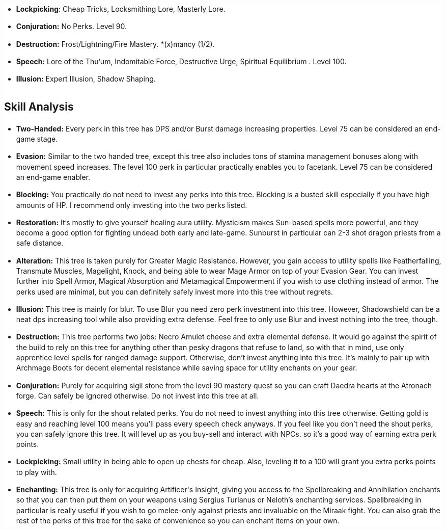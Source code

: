 - **Lockpicking**: Cheap Tricks, Locksmithing Lore, Masterly Lore.

- **Conjuration:** No Perks. Level 90.

- **Destruction:** Frost/Lightning/Fire Mastery. *(x)mancy (1/2).

- **Speech:** Lore of the Thu’um, Indomitable Force, Destructive Urge, Spiritual Equilibrium . Level 100.

- **Illusion:** Expert Illusion, Shadow Shaping.

## Skill Analysis

- **Two-Handed:** Every perk in this tree has DPS and/or Burst damage increasing properties. Level 75 can be considered an end-game stage.

- **Evasion:** Similar to the two handed tree, except this tree also includes tons of stamina management bonuses along with movement speed increases. The level 100 perk in particular practically enables you to facetank. Level 75 can be considered an end-game enabler.

- **Blocking:** You practically do not need to invest any perks into this tree. Blocking is a busted skill especially if you have high amounts of HP. I recommend only investing into the two perks listed.

- **Restoration:** It’s mostly to give yourself healing aura utility. Mysticism makes Sun-based spells more powerful, and they become a good option for fighting undead both early and late-game. Sunburst in particular can 2-3 shot dragon priests from a safe distance.

- **Alteration:** This tree is taken purely for Greater Magic Resistance. However, you gain access to utility spells like Featherfalling, Transmute Muscles, Magelight, Knock, and being able to wear Mage Armor on top of your Evasion Gear. You can invest further into Spell Armor, Magical Absorption and Metamagical Empowerment if you wish to use clothing instead of armor. The perks used are minimal, but you can definitely safely invest more into this tree without regrets.

- **Illusion:** This tree is mainly for blur. To use Blur you need zero perk investment into this tree. However, Shadowshield can be a neat dps increasing tool while also providing extra defense. Feel free to only use Blur and invest nothing into the tree, though.

- **Destruction:** This tree performs two jobs: Necro Amulet cheese and extra elemental defense. It would go against the spirit of the build to rely on this tree for anything other than pesky dragons that refuse to land, so with that in mind, use only apprentice level spells for ranged damage support. Otherwise, don’t invest anything into this tree. It’s mainly to pair up with Archmage Boots for decent elemental resistance while saving space for utility enchants on your gear.

- **Conjuration:** Purely for acquiring sigil stone from the level 90 mastery quest so you can craft Daedra hearts at the Atronach forge. Can safely be ignored otherwise. Do not invest into this tree at all.

- **Speech:** This is only for the shout related perks. You do not need to invest anything into this tree otherwise. Getting gold is easy and reaching level 100 means you’ll pass every speech check anyways. If you feel like you don’t need the shout perks, you can safely ignore this tree. It will level up as you buy-sell and interact with NPCs. so it’s a good way of earning extra perk points.

- **Lockpicking:** Small utility in being able to open up chests for cheap. Also, leveling it to a 100 will grant you extra perks points to play with.

- **Enchanting:** This tree is only for acquiring Artificer's Insight, giving you access to the Spellbreaking and Annihilation enchants so that you can then put them on your weapons using Sergius Turianus or Neloth’s enchanting services. Spellbreaking in particular is really useful if you wish to go melee-only against priests and invaluable on the Miraak fight. You can also grab the rest of the perks of this tree for the sake of convenience so you can enchant items on your own.
